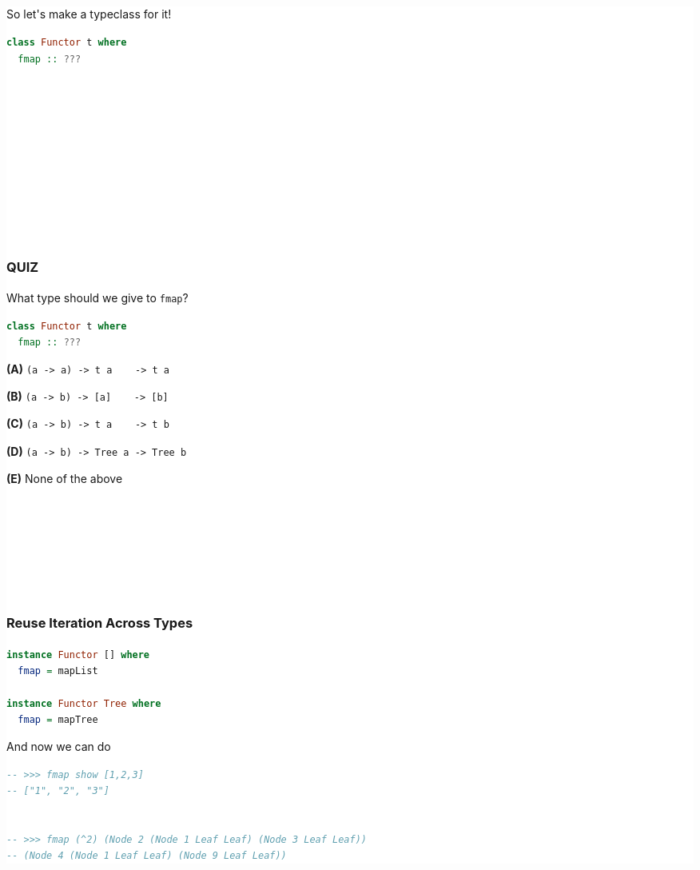 So let's make a typeclass for it!

```haskell
class Functor t where
  fmap :: ???
```

<br>
<br>
<br>
<br>
<br>
<br>
<br>
<br>
<br>
<br>


### QUIZ

What type should we give to `fmap`?

```haskell
class Functor t where
  fmap :: ???
```

**(A)** `(a -> a) -> t a    -> t a`

**(B)** `(a -> b) -> [a]    -> [b]`

**(C)** `(a -> b) -> t a    -> t b`

**(D)** `(a -> b) -> Tree a -> Tree b`

**(E)** None of the above


<br>
<br>
<br>
<br>
<br>
<br>

### Reuse Iteration Across Types

```haskell
instance Functor [] where
  fmap = mapList

instance Functor Tree where
  fmap = mapTree
```

And now we can do

```haskell
-- >>> fmap show [1,2,3]
-- ["1", "2", "3"]


-- >>> fmap (^2) (Node 2 (Node 1 Leaf Leaf) (Node 3 Leaf Leaf))
-- (Node 4 (Node 1 Leaf Leaf) (Node 9 Leaf Leaf))

```


[brietner]: https://www.seas.upenn.edu/~cis194/fall16/lectures/06-io-and-monads.html